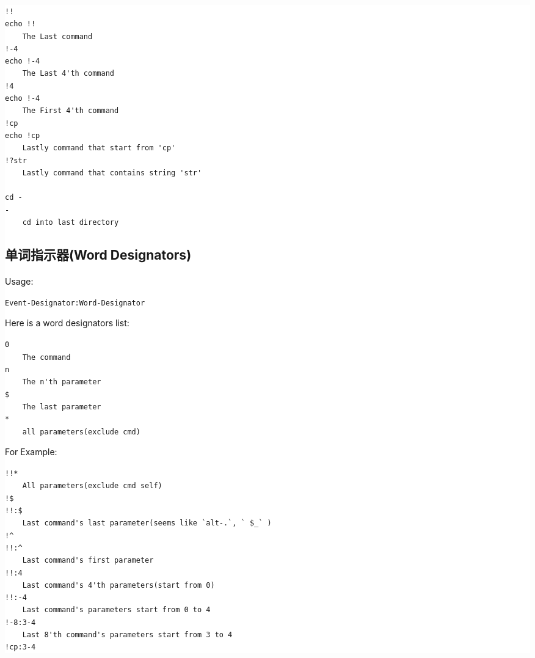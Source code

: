 
	!! 
	echo !!
		The Last command
	!-4 
	echo !-4
		The Last 4'th command
	!4 
	echo !-4
		The First 4'th command
	!cp
	echo !cp
		Lastly command that start from 'cp'
	!?str
		Lastly command that contains string 'str'

	cd - 
	-
		cd into last directory


## 单词指示器(Word Designators)
Usage:

	Event-Designator:Word-Designator

Here is a word designators list: 

	0
		The command
	n
		The n'th parameter
	$
		The last parameter
	*
		all parameters(exclude cmd)

For Example:

	!!*
		All parameters(exclude cmd self)
	!$ 
	!!:$
		Last command's last parameter(seems like `alt-.`, ` $_` )
	!^ 
	!!:^
		Last command's first parameter
	!!:4
		Last command's 4'th parameters(start from 0)
	!!:-4
		Last command's parameters start from 0 to 4
	!-8:3-4
		Last 8'th command's parameters start from 3 to 4
	!cp:3-4
